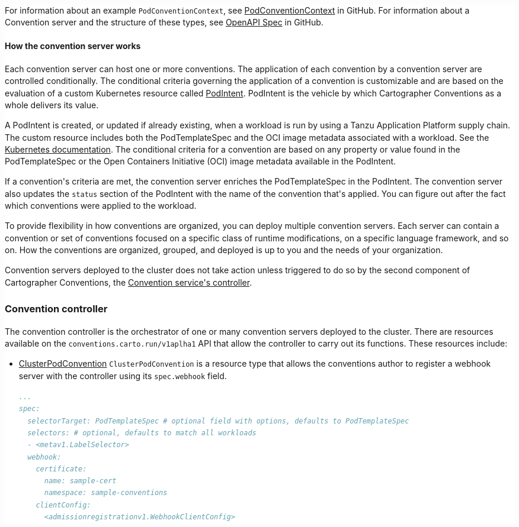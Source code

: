 For information about an example `PodConventionContext`, see [PodConventionContext](https://github.com/vmware-tanzu/cartographer-conventions/blob/main/docs/podconventioncontext-sample.yaml) in GitHub.
For information about a Convention server and the structure of these types, see [OpenAPI Spec](https://github.com/vmware-tanzu/cartographer-conventions/blob/main/api/openapi-spec/conventions-server.yaml) in GitHub.

#### <a id='role-of-the-convention-server'></a>How the convention server works

Each convention server can host one or more conventions.
The application of each convention by a convention server are controlled conditionally.
The conditional criteria governing the application of a convention is customizable and are based
on the evaluation of a custom Kubernetes resource called [PodIntent](reference/pod-intent.md).
PodIntent is the vehicle by which Cartographer Conventions as a whole delivers its value.

A PodIntent is created, or updated if already existing, when a workload is run by using a Tanzu Application Platform supply chain.
The custom resource includes both the PodTemplateSpec and the OCI image metadata associated with a workload. See the [Kubernetes documentation](https://kubernetes.io/docs/reference/kubernetes-api/workload-resources/pod-template-v1/#PodTemplateSpec).
The conditional criteria for a convention are based on any property or value found in the PodTemplateSpec or the Open Containers Initiative (OCI) image metadata available in the PodIntent.

If a convention's criteria are met, the convention server enriches the PodTemplateSpec
in the PodIntent. The convention server also updates the `status` section of the PodIntent
with the name of the convention that's applied.
You can figure out after the fact which conventions were applied to the workload.

To provide flexibility in how conventions are organized, you can deploy multiple convention servers. Each server can contain a convention or set of conventions focused on a
specific class of runtime modifications, on a specific language framework, and so on. How
the conventions are organized, grouped, and deployed is up to you and the needs of
your organization.

Convention servers deployed to the cluster does not take action unless triggered to
do so by the second component of Cartographer Conventions, the [Convention service's controller](#convention-controller).

### <a id='convention-controller'></a>Convention controller

The convention controller is the orchestrator of one or many convention servers deployed to the cluster. There are resources available on the `conventions.carto.run/v1aplha1` API that allow the controller to carry out its functions. These resources include:

  -  [ClusterPodConvention](./reference/cluster-pod-convention.hbs.md)
    `ClusterPodConvention` is a  resource type that allows the conventions author to register a webhook server with the controller using its `spec.webhook` field.

      ```yaml
      ...
      spec:
        selectorTarget: PodTemplateSpec # optional field with options, defaults to PodTemplateSpec
        selectors: # optional, defaults to match all workloads
        - <metav1.LabelSelector>
        webhook:
          certificate:
            name: sample-cert
            namespace: sample-conventions
          clientConfig:
            <admissionregistrationv1.WebhookClientConfig>
      ```
